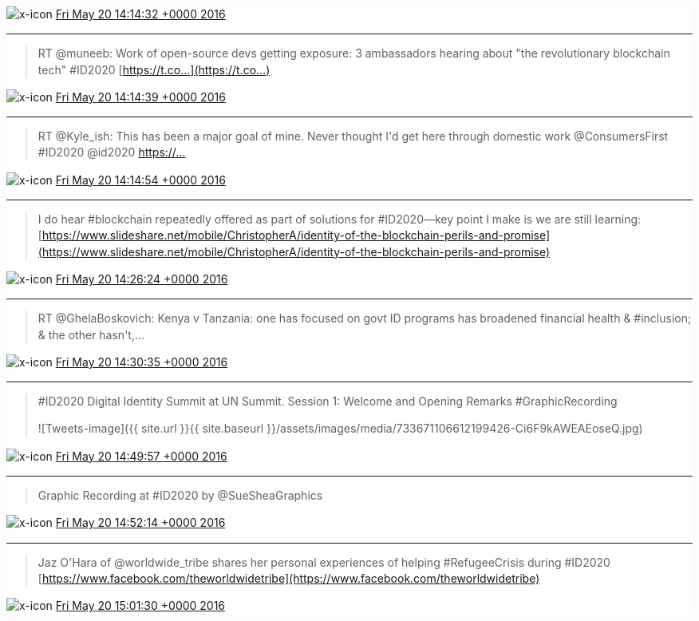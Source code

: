 <img src="{{ site.url }}{{ site.baseurl }}/assets/images/media/tweet.ico" alt="x-icon" width="30" /> [Fri May 20 14:14:32 +0000 2016](https://twitter.com/ChristopherA/status/733662193103822849)

----

> RT @muneeb: Work of open-source devs getting exposure: 3 ambassadors hearing about "the revolutionary blockchain tech" #ID2020 [https://t.co…](https://t.co…)

<img src="{{ site.url }}{{ site.baseurl }}/assets/images/media/tweet.ico" alt="x-icon" width="30" /> [Fri May 20 14:14:39 +0000 2016](https://twitter.com/ChristopherA/status/733662223407681536)

----

> RT @Kyle_ish: This has been a major goal of mine. Never thought I'd get here through domestic work @ConsumersFirst #ID2020 @id2020 [https://…](https://…)

<img src="{{ site.url }}{{ site.baseurl }}/assets/images/media/tweet.ico" alt="x-icon" width="30" /> [Fri May 20 14:14:54 +0000 2016](https://twitter.com/ChristopherA/status/733662284275437568)

----

> I do hear #blockchain repeatedly offered as part of solutions for #ID2020—key point I make is we are still learning: [https://www.slideshare.net/mobile/ChristopherA/identity-of-the-blockchain-perils-and-promise](https://www.slideshare.net/mobile/ChristopherA/identity-of-the-blockchain-perils-and-promise)

<img src="{{ site.url }}{{ site.baseurl }}/assets/images/media/tweet.ico" alt="x-icon" width="30" /> [Fri May 20 14:26:24 +0000 2016](https://twitter.com/ChristopherA/status/733665178768814080)

----

> RT @GhelaBoskovich: Kenya v Tanzania: one has focused on govt ID programs has broadened financial health &amp; #inclusion; &amp; the other hasn't,…

<img src="{{ site.url }}{{ site.baseurl }}/assets/images/media/tweet.ico" alt="x-icon" width="30" /> [Fri May 20 14:30:35 +0000 2016](https://twitter.com/ChristopherA/status/733666232583479296)

----

> #ID2020 Digital Identity Summit at UN Summit. Session 1: Welcome and Opening Remarks #GraphicRecording 
> 
> ![Tweets-image]({{ site.url }}{{ site.baseurl }}/assets/images/media/733671106612199426-Ci6F9kAWEAEoseQ.jpg)

<img src="{{ site.url }}{{ site.baseurl }}/assets/images/media/tweet.ico" alt="x-icon" width="30" /> [Fri May 20 14:49:57 +0000 2016](https://twitter.com/ChristopherA/status/733671106612199426)

----



> Graphic Recording at #ID2020 by @SueSheaGraphics

<img src="{{ site.url }}{{ site.baseurl }}/assets/images/media/tweet.ico" alt="x-icon" width="30" /> [Fri May 20 14:52:14 +0000 2016](https://twitter.com/ChristopherA/status/733671681999446016)

----

> Jaz O'Hara of @worldwide_tribe shares her personal experiences of helping #RefugeeCrisis during #ID2020 [https://www.facebook.com/theworldwidetribe](https://www.facebook.com/theworldwidetribe)

<img src="{{ site.url }}{{ site.baseurl }}/assets/images/media/tweet.ico" alt="x-icon" width="30" /> [Fri May 20 15:01:30 +0000 2016](https://twitter.com/ChristopherA/status/733674013831090176)
